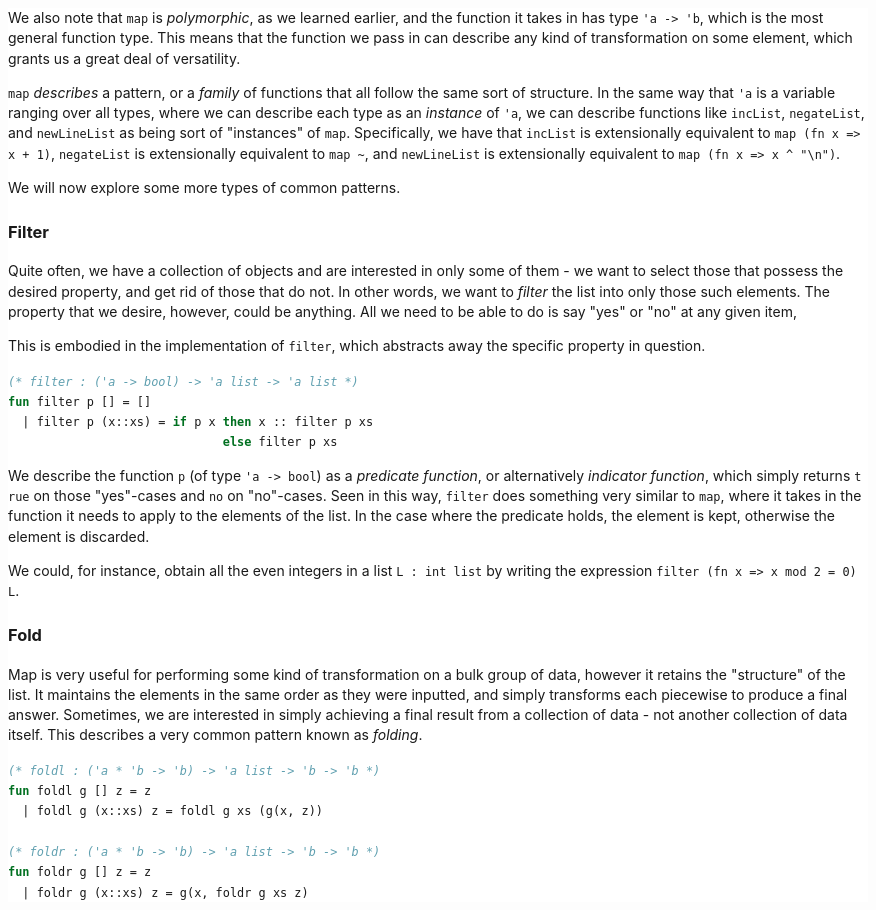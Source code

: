 We also note that `map` is _polymorphic_, as we learned earlier, and the
function it takes in has type `'a -> 'b`, which is the most general function
type. This means that the function we pass in can describe any kind of
transformation on some element, which grants us a great deal of versatility.

`map` _describes_ a pattern, or a _family_ of functions that all follow the same
sort of structure. In the same way that `'a` is a variable ranging over all
types, where we can describe each type as an _instance_ of `'a`, we can describe
functions like `incList`, `negateList`, and `newLineList` as being sort of
"instances" of `map`. Specifically, we have that `incList` is extensionally
equivalent to `map (fn x => x + 1)`, `negateList` is extensionally equivalent to
`map ~`, and `newLineList` is extensionally equivalent to `map (fn x => x ^
"\n")`.

We will now explore some more types of common patterns.

### Filter

Quite often, we have a collection of objects and are interested in only some of
them - we want to select those that possess the desired property, and get rid of
those that do not. In other words, we want to _filter_ the list into only those
such elements. The property that we desire, however, could be anything. All we
need to be able to do is say "yes" or "no" at any given item,

This is embodied in the implementation of `filter`, which abstracts away the
specific property in question.

```sml
(* filter : ('a -> bool) -> 'a list -> 'a list *)
fun filter p [] = []
  | filter p (x::xs) = if p x then x :: filter p xs
                              else filter p xs
```

We describe the function `p` (of type `'a -> bool`) as a _predicate function_,
or alternatively _indicator function_, which simply returns `true` on those
"yes"-cases and `no` on "no"-cases. Seen in this way, `filter` does something
very similar to `map`, where it takes in the function it needs to apply to the
elements of the list. In the case where the predicate holds, the element is
kept, otherwise the element is discarded.

We could, for instance, obtain all the even integers in a list `L : int list` by
writing the expression `filter (fn x => x mod 2 = 0) L`.

### Fold

Map is very useful for performing some kind of transformation on a bulk group of
data, however it retains the "structure" of the list. It maintains the elements
in the same order as they were inputted, and simply transforms each piecewise to
produce a final answer. Sometimes, we are interested in simply achieving a final
result from a collection of data - not another collection of data itself. This
describes a very common pattern known as _folding_.

```sml
(* foldl : ('a * 'b -> 'b) -> 'a list -> 'b -> 'b *)
fun foldl g [] z = z
  | foldl g (x::xs) z = foldl g xs (g(x, z))

(* foldr : ('a * 'b -> 'b) -> 'a list -> 'b -> 'b *)
fun foldr g [] z = z
  | foldr g (x::xs) z = g(x, foldr g xs z)
```
